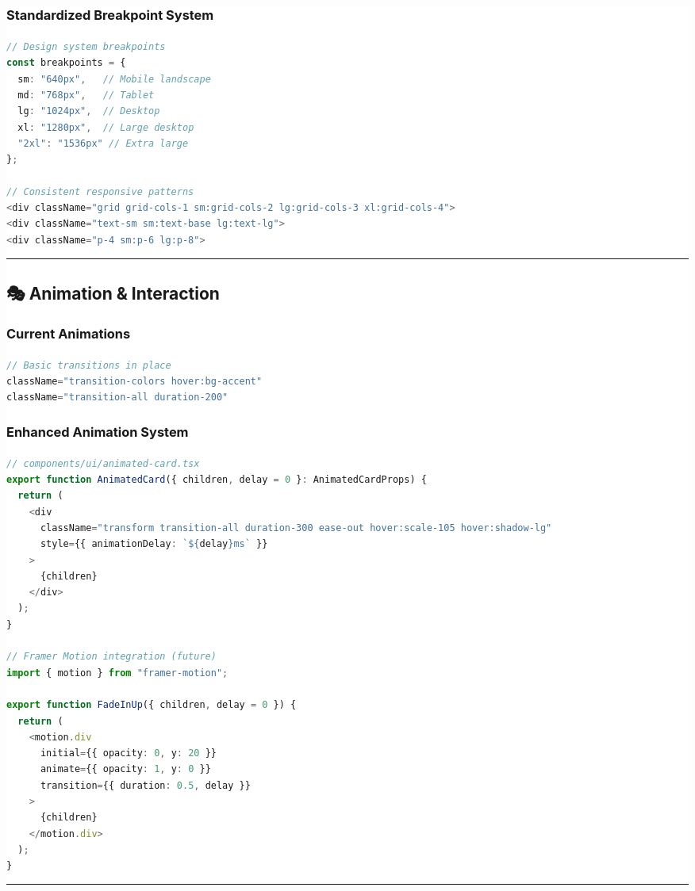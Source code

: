 ### **Standardized Breakpoint System**
```typescript
// Design system breakpoints
const breakpoints = {
  sm: "640px",   // Mobile landscape
  md: "768px",   // Tablet
  lg: "1024px",  // Desktop
  xl: "1280px",  // Large desktop
  "2xl": "1536px" // Extra large
};

// Consistent responsive patterns
<div className="grid grid-cols-1 sm:grid-cols-2 lg:grid-cols-3 xl:grid-cols-4">
<div className="text-sm sm:text-base lg:text-lg">
<div className="p-4 sm:p-6 lg:p-8">
```

---

## 🎭 **Animation & Interaction**

### **Current Animations**
```typescript
// Basic transitions in place
className="transition-colors hover:bg-accent"
className="transition-all duration-200"
```

### **Enhanced Animation System**
```typescript
// components/ui/animated-card.tsx
export function AnimatedCard({ children, delay = 0 }: AnimatedCardProps) {
  return (
    <div 
      className="transform transition-all duration-300 ease-out hover:scale-105 hover:shadow-lg"
      style={{ animationDelay: `${delay}ms` }}
    >
      {children}
    </div>
  );
}

// Framer Motion integration (future)
import { motion } from "framer-motion";

export function FadeInUp({ children, delay = 0 }) {
  return (
    <motion.div
      initial={{ opacity: 0, y: 20 }}
      animate={{ opacity: 1, y: 0 }}
      transition={{ duration: 0.5, delay }}
    >
      {children}
    </motion.div>
  );
}
```

---